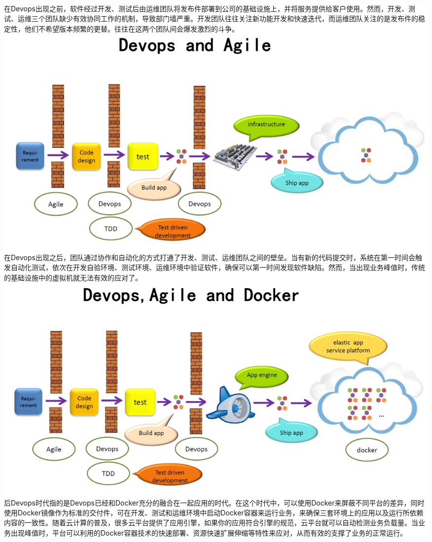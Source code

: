 在Devops出现之前，软件经过开发、测试后由运维团队将发布件部署到公司的基础设施上，并将服务提供给客户使用。然而，开发、测试、运维三个团队缺少有效协同工作的机制，导致部门墙严重。开发团队往往关注新功能开发和快速迭代，而运维团队关注的是发布件的稳定性，他们不希望版本频繁的更替。往往在这两个团队间会爆发激烈的斗争。<br>
![Devops](images/2.png "Devops_png")

在Devops出现之后，团队通过协作和自动化的方式打通了开发、测试、运维团队之间的壁垒。当有新的代码提交时，系统在第一时间会触发自动化测试，依次在开发自验环境、测试环境、运维环境中验证软件，确保可以第一时间发现软件缺陷。然而，当出现业务峰值时，传统的基础设施中的虚拟机就无法有效的应对了。<br>
![Devops](images/3.png "Postdevops_png")

后Devops时代指的是Devops已经和Docker充分的融合在一起应用的时代。在这个时代中，可以使用Docker来屏蔽不同平台的差异，同时使用Docker镜像作为标准的交付件，可在开发、测试和运维环境中启动Docker容器来运行业务，来确保三套环境上的应用以及运行所依赖内容的一致性。随着云计算的普及，很多云平台提供了应用引擎，如果你的应用符合引擎的规范，云平台就可以自动检测业务负载量。当业务出现峰值时，平台可以利用的Docker容器技术的快速部署、资源快速扩展伸缩等特性来应对，从而有效的支撑了业务的正常运行。<br>
